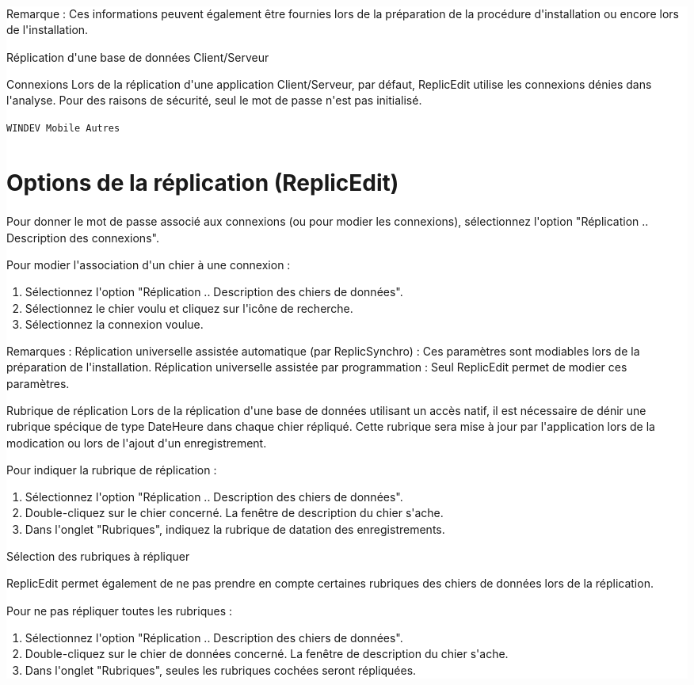 Remarque : Ces informations peuvent également être fournies lors de la préparation de la procédure
d'installation ou encore lors de l'installation.

Réplication d'une base de données Client/Serveur

Connexions
Lors de la réplication d'une application Client/Serveur, par défaut, ReplicEdit utilise les connexions dénies dans
l'analyse. Pour des raisons de sécurité, seul le mot de passe n'est pas initialisé.

```
WINDEV Mobile Autres
```
# Options de la réplication (ReplicEdit)


Pour donner le mot de passe associé aux connexions (ou pour modier les connexions), sélectionnez l'option
"Réplication .. Description des connexions".

Pour modier l'association d'un chier à une connexion :

1. Sélectionnez l'option "Réplication .. Description des chiers de données".
2. Sélectionnez le chier voulu et cliquez sur l'icône de recherche.
3. Sélectionnez la connexion voulue.

Remarques :
Réplication universelle assistée automatique (par ReplicSynchro) : Ces paramètres sont modiables lors de la
préparation de l'installation.
Réplication universelle assistée par programmation : Seul ReplicEdit permet de modier ces paramètres.

Rubrique de réplication
Lors de la réplication d'une base de données utilisant un accès natif, il est nécessaire de dénir une rubrique
spécique de type DateHeure dans chaque chier répliqué. Cette rubrique sera mise à jour par l'application lors
de la modication ou lors de l'ajout d'un enregistrement.

Pour indiquer la rubrique de réplication :

1. Sélectionnez l'option "Réplication .. Description des chiers de données".
2. Double-cliquez sur le chier concerné. La fenêtre de description du chier s'ache.
3. Dans l'onglet "Rubriques", indiquez la rubrique de datation des enregistrements.

Sélection des rubriques à répliquer

ReplicEdit permet également de ne pas prendre en compte certaines rubriques des chiers de données lors de la
réplication.

Pour ne pas répliquer toutes les rubriques :

1. Sélectionnez l'option "Réplication .. Description des chiers de données".
2. Double-cliquez sur le chier de données concerné. La fenêtre de description du chier s'ache.
3. Dans l'onglet "Rubriques", seules les rubriques cochées seront répliquées.
